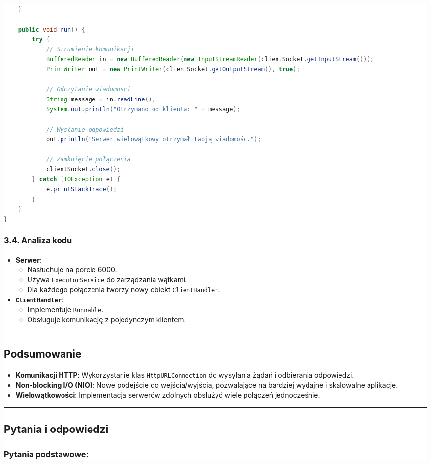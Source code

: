 ```java
    }

    public void run() {
        try {
            // Strumienie komunikacji
            BufferedReader in = new BufferedReader(new InputStreamReader(clientSocket.getInputStream()));
            PrintWriter out = new PrintWriter(clientSocket.getOutputStream(), true);

            // Odczytanie wiadomości
            String message = in.readLine();
            System.out.println("Otrzymano od klienta: " + message);

            // Wysłanie odpowiedzi
            out.println("Serwer wielowątkowy otrzymał twoją wiadomość.");

            // Zamknięcie połączenia
            clientSocket.close();
        } catch (IOException e) {
            e.printStackTrace();
        }
    }
}
```

### 3.4. Analiza kodu

- **Serwer**:
    - Nasłuchuje na porcie 6000.
    - Używa `ExecutorService` do zarządzania wątkami.
    - Dla każdego połączenia tworzy nowy obiekt `ClientHandler`.
- **`ClientHandler`**:
    - Implementuje `Runnable`.
    - Obsługuje komunikację z pojedynczym klientem.

---

## Podsumowanie

- **Komunikacji HTTP**: Wykorzystanie klas `HttpURLConnection` do wysyłania żądań i odbierania odpowiedzi.
- **Non-blocking I/O (NIO)**: Nowe podejście do wejścia/wyjścia, pozwalające na bardziej wydajne i skalowalne aplikacje.
- **Wielowątkowości**: Implementacja serwerów zdolnych obsłużyć wiele połączeń jednocześnie.

---

## Pytania i odpowiedzi

### Pytania podstawowe:
